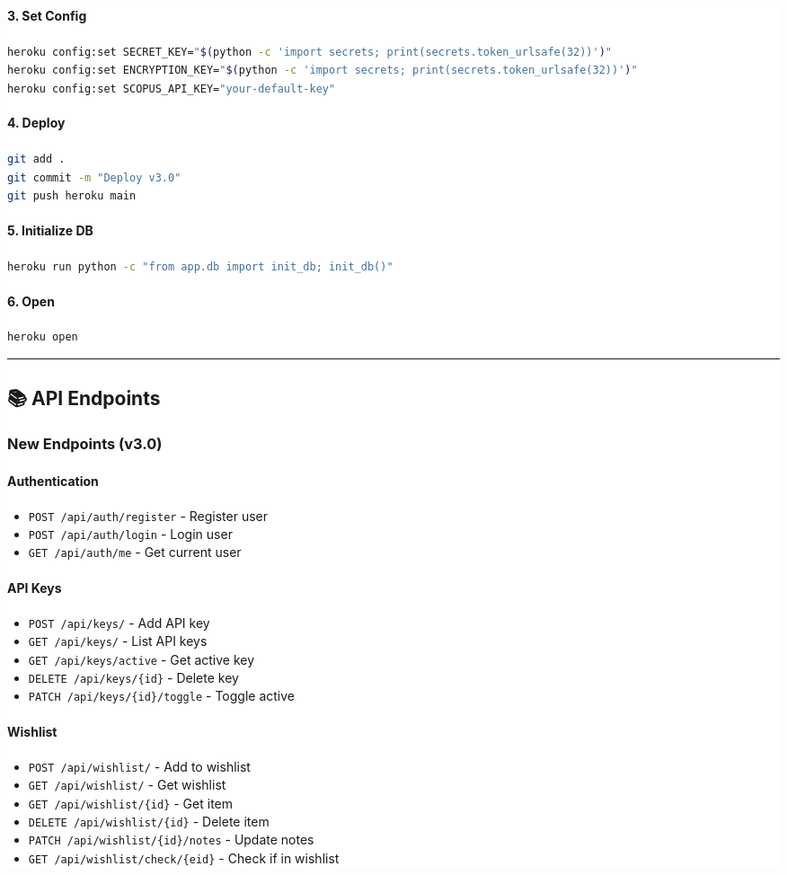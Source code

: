 #### 3. Set Config

```bash
heroku config:set SECRET_KEY="$(python -c 'import secrets; print(secrets.token_urlsafe(32))')"
heroku config:set ENCRYPTION_KEY="$(python -c 'import secrets; print(secrets.token_urlsafe(32))')"
heroku config:set SCOPUS_API_KEY="your-default-key"
```

#### 4. Deploy

```bash
git add .
git commit -m "Deploy v3.0"
git push heroku main
```

#### 5. Initialize DB

```bash
heroku run python -c "from app.db import init_db; init_db()"
```

#### 6. Open

```bash
heroku open
```

---

## 📚 API Endpoints

### New Endpoints (v3.0)

#### Authentication

- `POST /api/auth/register` - Register user
- `POST /api/auth/login` - Login user
- `GET /api/auth/me` - Get current user

#### API Keys

- `POST /api/keys/` - Add API key
- `GET /api/keys/` - List API keys
- `GET /api/keys/active` - Get active key
- `DELETE /api/keys/{id}` - Delete key
- `PATCH /api/keys/{id}/toggle` - Toggle active

#### Wishlist

- `POST /api/wishlist/` - Add to wishlist
- `GET /api/wishlist/` - Get wishlist
- `GET /api/wishlist/{id}` - Get item
- `DELETE /api/wishlist/{id}` - Delete item
- `PATCH /api/wishlist/{id}/notes` - Update notes
- `GET /api/wishlist/check/{eid}` - Check if in wishlist

